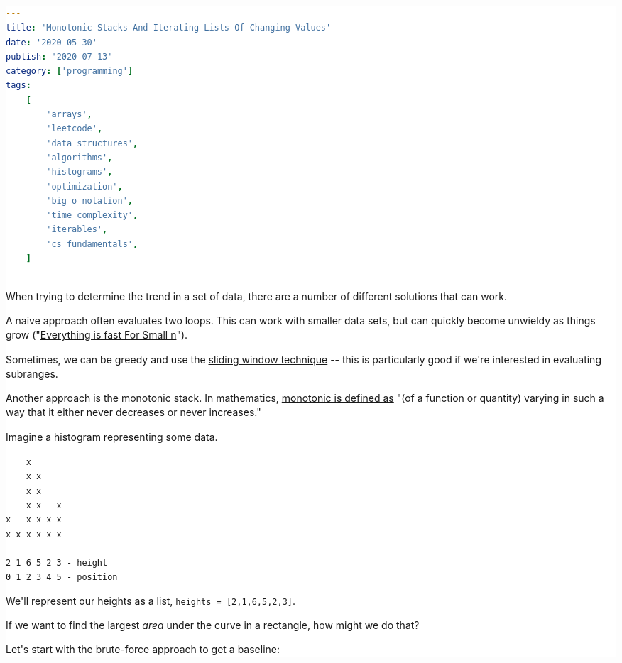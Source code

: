 ```yaml
---
title: 'Monotonic Stacks And Iterating Lists Of Changing Values'
date: '2020-05-30'
publish: '2020-07-13'
category: ['programming']
tags:
    [
        'arrays',
        'leetcode',
        'data structures',
        'algorithms',
        'histograms',
        'optimization',
        'big o notation',
        'time complexity',
        'iterables',
        'cs fundamentals',
    ]
---
```


When trying to determine the trend in a set of data, there are a number of different solutions that can work.

A naive approach often evaluates two loops. This can work with smaller data sets, but can quickly become unwieldy as things grow ("[Everything is fast For Small n](https://blog.codinghorror.com/everything-is-fast-for-small-n/)").

Sometimes, we can be greedy and use the [sliding window technique](sliding-window-technique) -- this is particularly good if we're interested in evaluating subranges.

Another approach is the monotonic stack. In mathematics, [monotonic is defined as](https://www.lexico.com/en/definition/monotonic) "(of a function or quantity) varying in such a way that it either never decreases or never increases."

Imagine a histogram representing some data.

```txt:title=histogram.txt
    x
    x x
    x x
    x x   x
x   x x x x
x x x x x x
-----------
2 1 6 5 2 3 - height
0 1 2 3 4 5 - position
```

We'll represent our heights as a list, `heights = [2,1,6,5,2,3]`.

If we want to find the largest _area_ under the curve in a rectangle, how might we do that?

Let's start with the brute-force approach to get a baseline:
